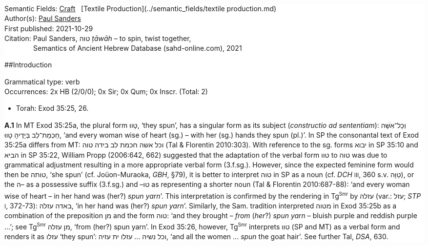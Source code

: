 Semantic Fields:
[Craft](../semantic_fields/craft.md)&nbsp;&nbsp;&nbsp;[Textile Production](../semantic_fields/textile production.md)&nbsp;&nbsp;&nbsp;<br>Author(s):
[Paul Sanders](../contributors/paul_sanders.md)<br>
First published: 2021-10-29<br>Citation: Paul Sanders, טוה <i>ṭāwāh</i> – to spin, twist together, <br>                    &nbsp;&nbsp;&nbsp;&nbsp;&nbsp;&nbsp;&nbsp;&nbsp;&nbsp;&nbsp;&nbsp;&nbsp;&nbsp;&nbsp;                    Semantics of Ancient Hebrew Database (sahd-online.com), 2021


##<span id="I">Introduction</span>

Grammatical type: verb  
Occurrences: 2x HB (2/0/0); 0x Sir; 0x Qum; 0x Inscr. (Total: 2)

* Torah: Exod 35:25, 26. <br>

<span id="Sam"><b>A.1</b></span>
In MT Exod 35:25a, the plural form
<span dir="rtl" lang="he">טָווּ</span>,
‘they spun’, has a singular form as its subject
(<i>constructio ad sententiam</i>):
<span dir="rtl" lang="he">וְכָל־אִשָּׁה חַכְמַת־לֵב בְּיָדֶיהָ טָווּ</span>,
‘and every woman wise of heart (sg.) – with her (sg.) hands they spun (pl.)’.
In SP the consonantal text of Exod 35:25a differs from MT: 
<span dir="rtl" lang="he">וכל אשה חכמת לב בידה טוה</span>
(Tal & Florentin 2010:303). 
With reference to the sg. forms <span dir="rtl" lang="he">יבוא</span> in SP 35:10
and <span dir="rtl" lang="he">הביא</span> in SP 35:22, 
William Propp (2006:642, 662) suggested that the adaptation of the verbal form <span dir="rtl" lang="he">טוו</span> to <span dir="rtl" lang="he">טוה</span>
was due to grammatical adjustment resulting in a more appropriate verbal form (3.f.sg.).
However, since the expected feminine form would then be 
<span dir="rtl" lang="he">טותה</span>,
‘she spun’ (cf. Joüon-Muraoka, <i>GBH</i>, §79), it is better to interpret <span dir="rtl" lang="he">טוה</span>
in SP as a noun (cf. <i>DCH</i> <small>III</small>, 360 s.v. <span dir="rtl" lang="he">טַוָּה</span>), or the 
<span dir="rtl" lang="he">ה</span>–
as a possessive suffix (3.f.sg.) and –<span dir="rtl" lang="he">טו</span> as representing a shorter noun
(Tal & Florentin 2010:687-88): 
‘and every woman wise of heart – in her hand was (</i>her</i>?) <i>spun yarn</i>’. 
This interpretation is confirmed by the rendering in Tg<sup><small>Smr</small></sup> by <span dir="rtl" lang="he">עזלה</span> (var.: <span dir="rtl" lang="he">עזל</span>; <i>STP</i> <small>I</small>, 372-73): <span dir="rtl" lang="he">באדה עזלה</span>,
‘in her hand was (</i>her</i>?) <i>spun yarn</i>’. 
Similarly, the Sam. tradition interpreted <span dir="rtl" lang="he">מטוה</span> in Exod 35:25b as a combination of the preposition <span dir="rtl" lang="he">מן</span>
and the form <span dir="rtl" lang="he">טוה</span>: 
‘and they brought – <i>from</i> (<i>her</i>?) <i>spun yarn</i> 
– bluish purple and reddish purple ...’; see Tg<sup><small>Smr</small></sup> <span dir="rtl" lang="he">מן עזלה</span>,
‘from (her?) spun yarn’.
In Exod 35:26, however, Tg<sup><small>Smr</small></sup> interprets 
<span dir="rtl" lang="he">טוו</span>
(SP and MT) as a verbal form and renders it as
<span dir="rtl" lang="he">עזלו</span>
‘they spun’: <span dir="rtl" lang="he">וכל נשיה ... עזלו ית עזיה</span>, ‘and all the women ... <i>spun</i> the goat hair’.
See further Tal, <i>DSA</i>, 630.
